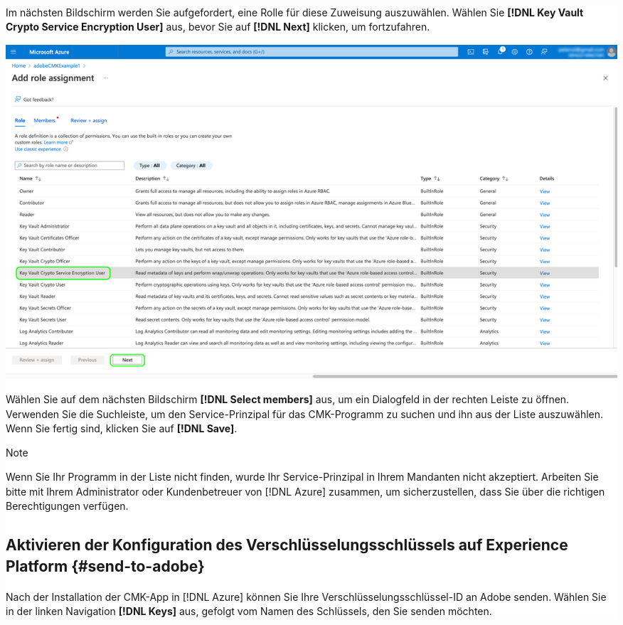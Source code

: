 Im nächsten Bildschirm werden Sie aufgefordert, eine Rolle für diese Zuweisung auszuwählen. Wählen Sie **[!DNL Key Vault Crypto Service Encryption User]** aus, bevor Sie auf **[!DNL Next]** klicken, um fortzufahren.

![Rolle auswählen](../images/governance-privacy-security/customer-managed-keys/select-role.png)

Wählen Sie auf dem nächsten Bildschirm **[!DNL Select members]** aus, um ein Dialogfeld in der rechten Leiste zu öffnen. Verwenden Sie die Suchleiste, um den Service-Prinzipal für das CMK-Programm zu suchen und ihn aus der Liste auszuwählen. Wenn Sie fertig sind, klicken Sie auf **[!DNL Save]**.

>[!NOTE]
>
>Wenn Sie Ihr Programm in der Liste nicht finden, wurde Ihr Service-Prinzipal in Ihrem Mandanten nicht akzeptiert. Arbeiten Sie bitte mit Ihrem Administrator oder Kundenbetreuer von [!DNL Azure] zusammen, um sicherzustellen, dass Sie über die richtigen Berechtigungen verfügen.

## Aktivieren der Konfiguration des Verschlüsselungsschlüssels auf Experience Platform {#send-to-adobe}

Nach der Installation der CMK-App in [!DNL Azure] können Sie Ihre Verschlüsselungsschlüssel-ID an Adobe senden. Wählen Sie in der linken Navigation **[!DNL Keys]** aus, gefolgt vom Namen des Schlüssels, den Sie senden möchten.
